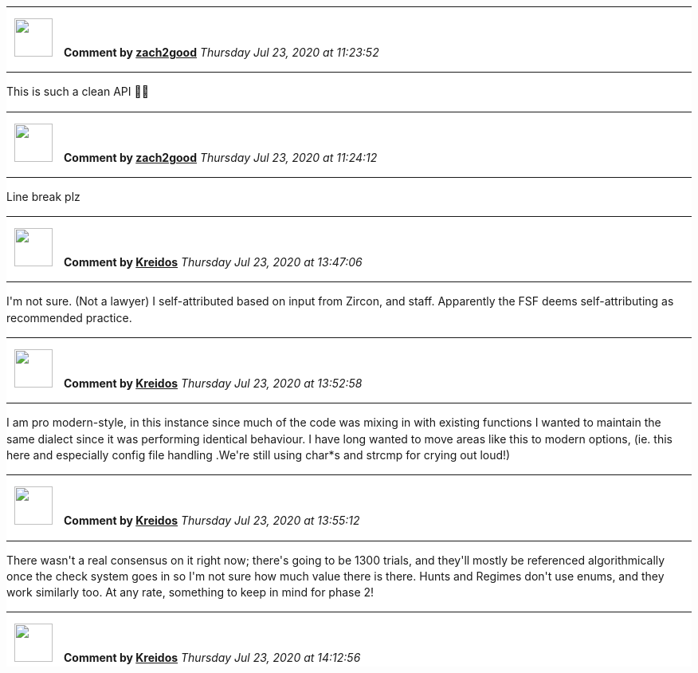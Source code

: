 ----
<a href="https://github.com/zach2good"><img src="https://avatars3.githubusercontent.com/u/1389729?v=4" width="48" height="48" hspace="10"></img></a> **Comment by [zach2good](https://github.com/zach2good)**
_Thursday Jul 23, 2020 at 11:23:52_

----

This is such a clean API 👨‍🍳 


----
<a href="https://github.com/zach2good"><img src="https://avatars3.githubusercontent.com/u/1389729?v=4" width="48" height="48" hspace="10"></img></a> **Comment by [zach2good](https://github.com/zach2good)**
_Thursday Jul 23, 2020 at 11:24:12_

----

Line break plz


----
<a href="https://github.com/Kreidos"><img src="https://avatars0.githubusercontent.com/u/12466395?v=4" width="48" height="48" hspace="10"></img></a> **Comment by [Kreidos](https://github.com/Kreidos)**
_Thursday Jul 23, 2020 at 13:47:06_

----

I'm not sure. (Not a lawyer) I self-attributed based on input from Zircon, and staff. Apparently the FSF deems self-attributing as recommended practice.


----
<a href="https://github.com/Kreidos"><img src="https://avatars0.githubusercontent.com/u/12466395?v=4" width="48" height="48" hspace="10"></img></a> **Comment by [Kreidos](https://github.com/Kreidos)**
_Thursday Jul 23, 2020 at 13:52:58_

----

I am pro modern-style, in this instance since much of the code was mixing in with existing functions I wanted to maintain the same dialect since it was performing identical behaviour. I have long wanted to move areas like this to modern options, (ie. this here and especially config file handling .We're still using char*s and strcmp for crying out loud!)


----
<a href="https://github.com/Kreidos"><img src="https://avatars0.githubusercontent.com/u/12466395?v=4" width="48" height="48" hspace="10"></img></a> **Comment by [Kreidos](https://github.com/Kreidos)**
_Thursday Jul 23, 2020 at 13:55:12_

----

There wasn't a real consensus on it right now; there's going to be 1300 trials, and they'll mostly be referenced algorithmically once the check system goes in so I'm not sure how much value there is there. Hunts and Regimes don't use enums, and they work similarly too. At any rate, something to keep in mind for phase 2!


----
<a href="https://github.com/Kreidos"><img src="https://avatars0.githubusercontent.com/u/12466395?v=4" width="48" height="48" hspace="10"></img></a> **Comment by [Kreidos](https://github.com/Kreidos)**
_Thursday Jul 23, 2020 at 14:12:56_
